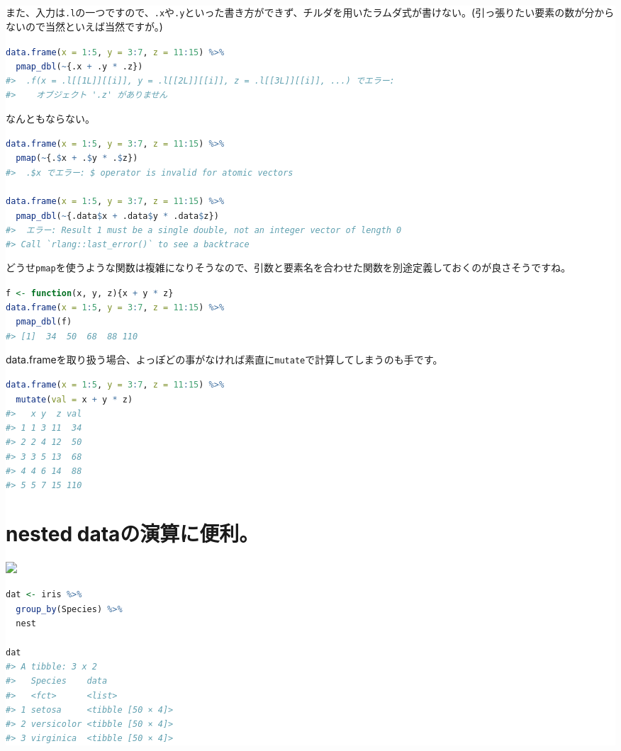また、入力は`.l`の一つですので、`.x`や`.y`といった書き方ができず、チルダを用いたラムダ式が書けない。(引っ張りたい要素の数が分からないので当然といえば当然ですが。)

```r
data.frame(x = 1:5, y = 3:7, z = 11:15) %>% 
  pmap_dbl(~{.x + .y * .z})
#>  .f(x = .l[[1L]][[i]], y = .l[[2L]][[i]], z = .l[[3L]][[i]], ...) でエラー: 
#>    オブジェクト '.z' がありません
```

なんともならない。

```r
data.frame(x = 1:5, y = 3:7, z = 11:15) %>% 
  pmap(~{.$x + .$y * .$z})
#>  .$x でエラー: $ operator is invalid for atomic vectors

data.frame(x = 1:5, y = 3:7, z = 11:15) %>% 
  pmap_dbl(~{.data$x + .data$y * .data$z})
#>  エラー: Result 1 must be a single double, not an integer vector of length 0
#> Call `rlang::last_error()` to see a backtrace
```



どうせ`pmap`を使うような関数は複雑になりそうなので、引数と要素名を合わせた関数を別途定義しておくのが良さそうですね。


```r
f <- function(x, y, z){x + y * z}
data.frame(x = 1:5, y = 3:7, z = 11:15) %>% 
  pmap_dbl(f)
#> [1]  34  50  68  88 110
```

data.frameを取り扱う場合、よっぽどの事がなければ素直に`mutate`で計算してしまうのも手です。

```r
data.frame(x = 1:5, y = 3:7, z = 11:15) %>% 
  mutate(val = x + y * z)
#>   x y  z val
#> 1 1 3 11  34
#> 2 2 4 12  50
#> 3 3 5 13  68
#> 4 4 6 14  88
#> 5 5 7 15 110
```

# nested dataの演算に便利。


![](https://camo.qiitausercontent.com/6e94dace542bde56251d553f6282fc4ea18383a6/68747470733a2f2f71696974612d696d6167652d73746f72652e73332e616d617a6f6e6177732e636f6d2f302f39323430312f33383365386365662d656164372d613761662d363738372d3133363337666663343361662e706e67)

```r
dat <- iris %>% 
  group_by(Species) %>% 
  nest

dat
#> A tibble: 3 x 2
#>   Species    data             
#>   <fct>      <list>           
#> 1 setosa     <tibble [50 × 4]>
#> 2 versicolor <tibble [50 × 4]>
#> 3 virginica  <tibble [50 × 4]>
```
